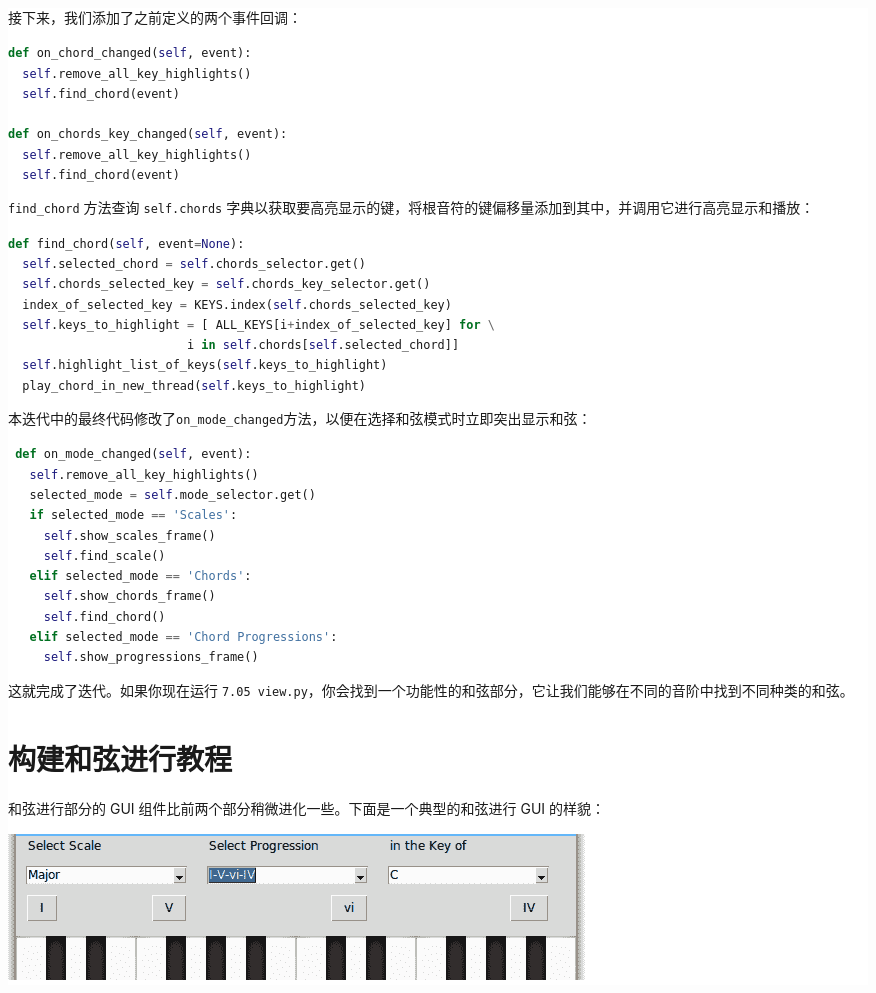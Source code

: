 接下来，我们添加了之前定义的两个事件回调：

```py
def on_chord_changed(self, event):
  self.remove_all_key_highlights()
  self.find_chord(event)

def on_chords_key_changed(self, event):
  self.remove_all_key_highlights()
  self.find_chord(event)
```

`find_chord` 方法查询 `self.chords` 字典以获取要高亮显示的键，将根音符的键偏移量添加到其中，并调用它进行高亮显示和播放：

```py
def find_chord(self, event=None):
  self.selected_chord = self.chords_selector.get()
  self.chords_selected_key = self.chords_key_selector.get()
  index_of_selected_key = KEYS.index(self.chords_selected_key)
  self.keys_to_highlight = [ ALL_KEYS[i+index_of_selected_key] for \
                         i in self.chords[self.selected_chord]]
  self.highlight_list_of_keys(self.keys_to_highlight)
  play_chord_in_new_thread(self.keys_to_highlight)
```

本迭代中的最终代码修改了`on_mode_changed`方法，以便在选择和弦模式时立即突出显示和弦：

```py
 def on_mode_changed(self, event):
   self.remove_all_key_highlights()
   selected_mode = self.mode_selector.get()
   if selected_mode == 'Scales':
     self.show_scales_frame()
     self.find_scale()
   elif selected_mode == 'Chords':
     self.show_chords_frame()
     self.find_chord()
   elif selected_mode == 'Chord Progressions':
     self.show_progressions_frame()
```

这就完成了迭代。如果你现在运行 `7.05 view.py`，你会找到一个功能性的和弦部分，它让我们能够在不同的音阶中找到不同种类的和弦。

# 构建和弦进行教程

和弦进行部分的 GUI 组件比前两个部分稍微进化一些。下面是一个典型的和弦进行 GUI 的样貌：

![图片](img/5400163b-8525-4fd4-befe-42f9b4bc53c0.png)
